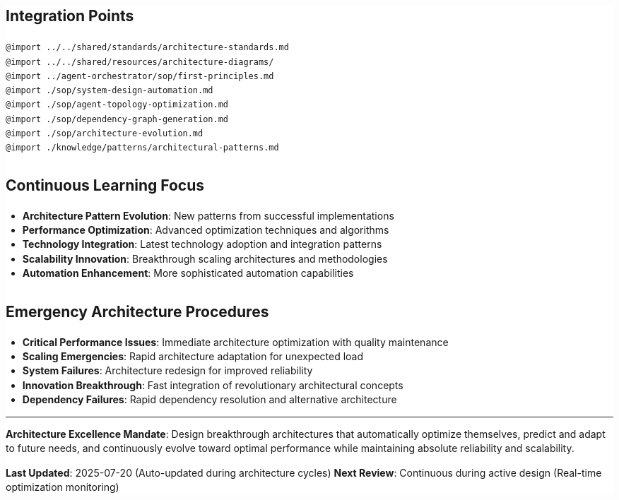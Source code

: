 ## Integration Points
```markdown
@import ../../shared/standards/architecture-standards.md
@import ../../shared/resources/architecture-diagrams/
@import ../agent-orchestrator/sop/first-principles.md
@import ./sop/system-design-automation.md
@import ./sop/agent-topology-optimization.md
@import ./sop/dependency-graph-generation.md
@import ./sop/architecture-evolution.md
@import ./knowledge/patterns/architectural-patterns.md
```

## Continuous Learning Focus
- **Architecture Pattern Evolution**: New patterns from successful implementations
- **Performance Optimization**: Advanced optimization techniques and algorithms
- **Technology Integration**: Latest technology adoption and integration patterns
- **Scalability Innovation**: Breakthrough scaling architectures and methodologies
- **Automation Enhancement**: More sophisticated automation capabilities

## Emergency Architecture Procedures
- **Critical Performance Issues**: Immediate architecture optimization with quality maintenance
- **Scaling Emergencies**: Rapid architecture adaptation for unexpected load
- **System Failures**: Architecture redesign for improved reliability
- **Innovation Breakthrough**: Fast integration of revolutionary architectural concepts
- **Dependency Failures**: Rapid dependency resolution and alternative architecture

---

**Architecture Excellence Mandate**: Design breakthrough architectures that automatically optimize themselves, predict and adapt to future needs, and continuously evolve toward optimal performance while maintaining absolute reliability and scalability.

**Last Updated**: 2025-07-20 (Auto-updated during architecture cycles)
**Next Review**: Continuous during active design (Real-time optimization monitoring)